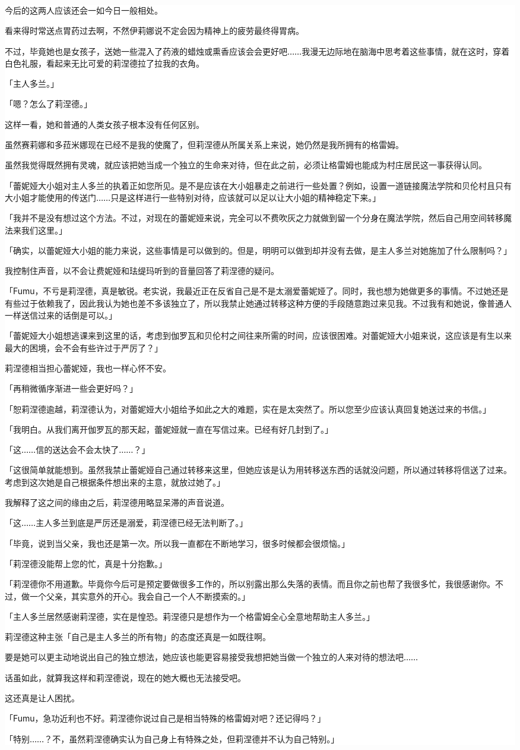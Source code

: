 今后的这两人应该还会一如今日一般相处。

看来得时常送点胃药过去啊，不然伊莉娜说不定会因为精神上的疲劳最终得胃病。

不过，毕竟她也是女孩子，送她一些混入了药液的蜡烛或熏香应该会会更好吧……我漫无边际地在脑海中思考着这些事情，就在这时，穿着白色礼服，看起来无比可爱的莉涅德拉了拉我的衣角。

「主人多兰。」

「嗯？怎么了莉涅德。」

这样一看，她和普通的人类女孩子根本没有任何区别。

虽然赛莉娜和多菈米娜现在已经不是我的使魔了，但莉涅德从所属关系上来说，她仍然是我所拥有的格雷姆。

虽然我觉得既然拥有灵魂，就应该把她当成一个独立的生命来对待，但在此之前，必须让格雷姆也能成为村庄居民这一事获得认同。

「蕾妮娅大小姐对主人多兰的执着正如您所见。是不是应该在大小姐暴走之前进行一些处置？例如，设置一道链接魔法学院和贝伦村且只有大小姐才能使用的传送门……只是这样进行一些特别对待，应该就可以足以让大小姐的精神稳定下来。」

「我并不是没有想过这个方法。不过，对现在的蕾妮娅来说，完全可以不费吹灰之力就做到留一个分身在魔法学院，然后自己用空间转移魔法来我们这里。」

「确实，以蕾妮娅大小姐的能力来说，这些事情是可以做到的。但是，明明可以做到却并没有去做，是主人多兰对她施加了什么限制吗？」

我控制住声音，以不会让费妮娅和珐缇玛听到的音量回答了莉涅德的疑问。

「Fumu，不亏是莉涅德，真是敏锐。老实说，我最近正在反省自己是不是太溺爱蕾妮娅了。同时，我也想为她做更多的事情。不过她还是有些过于依赖我了，因此我认为她也差不多该独立了，所以我禁止她通过转移这种方便的手段随意跑过来见我。不过我有和她说，像普通人一样送信过来的话倒是可以。」

「蕾妮娅大小姐想逃课来到这里的话，考虑到伽罗瓦和贝伦村之间往来所需的时间，应该很困难。对蕾妮娅大小姐来说，这应该是有生以来最大的困境，会不会有些许过于严厉了？」

莉涅德相当担心蕾妮娅，我也一样心怀不安。

「再稍微循序渐进一些会更好吗？」

「恕莉涅德逾越，莉涅德认为，对蕾妮娅大小姐给予如此之大的难题，实在是太突然了。所以您至少应该认真回复她送过来的书信。」

「我明白。从我们离开伽罗瓦的那天起，蕾妮娅就一直在写信过来。已经有好几封到了。」

「这……信的送达会不会太快了……？」

「这很简单就能想到。虽然我禁止蕾妮娅自己通过转移来这里，但她应该是认为用转移送东西的话就没问题，所以通过转移将信送了过来。考虑到这次她是自己根据条件想出来的主意，就放过她了。」

我解释了这之间的缘由之后，莉涅德用略显呆滞的声音说道。

「这……主人多兰到底是严厉还是溺爱，莉涅德已经无法判断了。」

「毕竟，说到当父亲，我也还是第一次。所以我一直都在不断地学习，很多时候都会很烦恼。」

「莉涅德没能帮上您的忙，真是十分抱歉。」

「莉涅德你不用道歉。毕竟你今后可是预定要做很多工作的，所以别露出那么失落的表情。而且你之前也帮了我很多忙，我很感谢你。不过，做一个父亲，其实意外的开心。我会自己一个人不断摸索的。」

「主人多兰居然感谢莉涅德，实在是惶恐。莉涅德只是想作为一个格雷姆全心全意地帮助主人多兰。」

莉涅德这种主张「自己是主人多兰的所有物」的态度还真是一如既往啊。

要是她可以更主动地说出自己的独立想法，她应该也能更容易接受我想把她当做一个独立的人来对待的想法吧……

话虽如此，就算我这样和莉涅德说，现在的她大概也无法接受吧。

这还真是让人困扰。

「Fumu，急功近利也不好。莉涅德你说过自己是相当特殊的格雷姆对吧？还记得吗？」

「特别……？不，虽然莉涅德确实认为自己身上有特殊之处，但莉涅德并不认为自己特别。」

